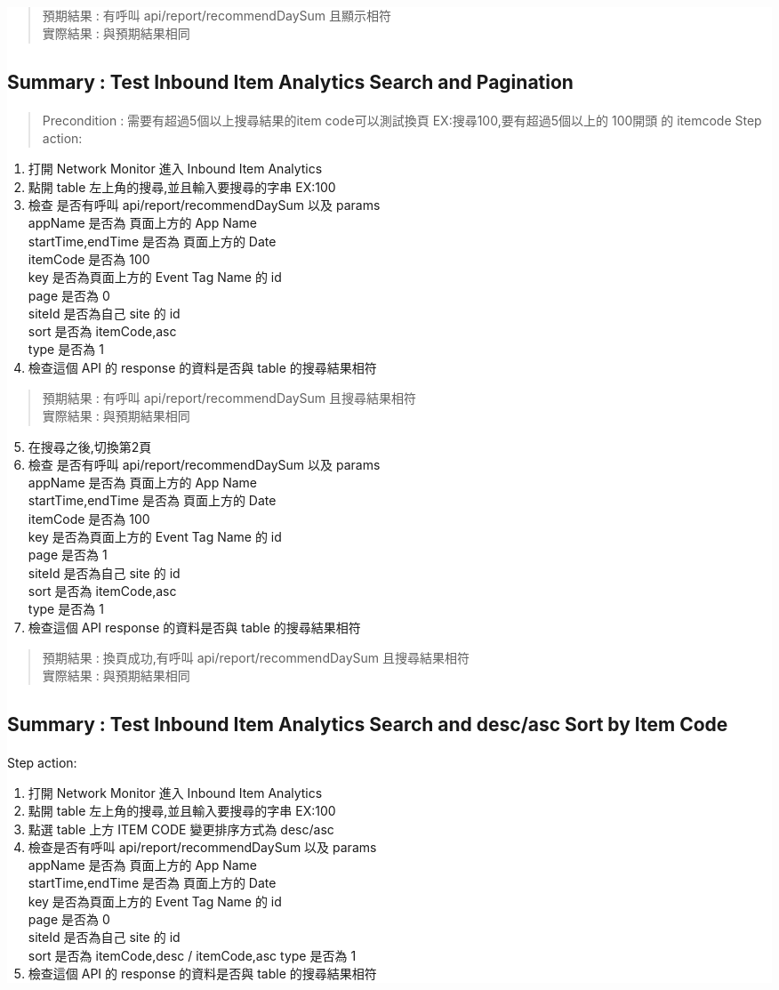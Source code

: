 >預期結果 : 有呼叫 api/report/recommendDaySum 且顯示相符   
>實際結果 : 與預期結果相同


## __Summary : Test Inbound Item Analytics Search and Pagination__

>Precondition : 需要有超過5個以上搜尋結果的item code可以測試換頁
EX:搜尋100,要有超過5個以上的 100開頭 的 itemcode
Step action:
1. 打開 Network Monitor 進入 Inbound Item Analytics
2. 點開 table 左上角的搜尋,並且輸入要搜尋的字串 EX:100
3. 檢查 是否有呼叫 api/report/recommendDaySum 以及 params  
appName	是否為 頁面上方的 App Name  
startTime,endTime 是否為 頁面上方的 Date  
itemCode 是否為 100  
key 是否為頁面上方的 Event Tag Name 的 id  
page 是否為 0  
siteId 是否為自己 site 的 id  
sort 是否為 itemCode,asc  
type 是否為 1 
4. 檢查這個 API 的 response 的資料是否與 table 的搜尋結果相符

>預期結果 : 有呼叫 api/report/recommendDaySum 且搜尋結果相符   
>實際結果 : 與預期結果相同

5. 在搜尋之後,切換第2頁  
6. 檢查 是否有呼叫 api/report/recommendDaySum 以及 params  
appName	是否為 頁面上方的 App Name  
startTime,endTime 是否為 頁面上方的 Date  
itemCode 是否為 100  
key 是否為頁面上方的 Event Tag Name 的 id  
page 是否為 1  
siteId 是否為自己 site 的 id  
sort 是否為 itemCode,asc  
type 是否為 1 
7. 檢查這個 API response 的資料是否與 table 的搜尋結果相符

>預期結果 : 換頁成功,有呼叫 api/report/recommendDaySum 且搜尋結果相符   
>實際結果 : 與預期結果相同

## __Summary : Test Inbound Item Analytics Search and desc/asc Sort by Item Code__

Step action:
1. 打開 Network Monitor 進入 Inbound Item Analytics
2. 點開 table 左上角的搜尋,並且輸入要搜尋的字串 EX:100
3. 點選 table 上方 ITEM CODE 變更排序方式為 desc/asc
4. 檢查是否有呼叫 api/report/recommendDaySum 以及 params  
appName	是否為 頁面上方的 App Name  
startTime,endTime 是否為 頁面上方的 Date  
key 是否為頁面上方的 Event Tag Name 的 id  
page 是否為 0  
siteId 是否為自己 site 的 id  
sort 是否為 itemCode,desc / itemCode,asc 
type 是否為 1 
5. 檢查這個 API 的 response 的資料是否與 table 的搜尋結果相符
